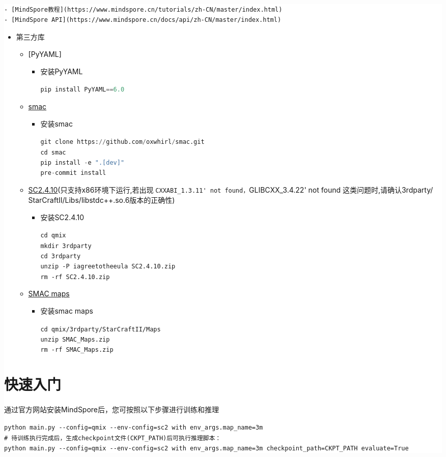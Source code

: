     - [MindSpore教程](https://www.mindspore.cn/tutorials/zh-CN/master/index.html)
    - [MindSpore API](https://www.mindspore.cn/docs/api/zh-CN/master/index.html)

- 第三方库

    - [PyYAML]

        - 安装PyYAML

            ```python
            pip install PyYAML==6.0
            ```

    - [smac](https://github.com/oxwhirl/smac)

        - 安装smac

            ```python
            git clone https://github.com/oxwhirl/smac.git
            cd smac
            pip install -e ".[dev]"
            pre-commit install
            ```

    - [SC2.4.10](http://blzdistsc2-a.akamaihd.net/Linux/SC2.4.10.zip)(只支持x86环境下运行,若出现 `CXXABI_1.3.11' not found，`GLIBCXX_3.4.22' not found 这类问题时,请确认3rdparty/  StarCraftII/Libs/libstdc++.so.6版本的正确性)

        - 安装SC2.4.10

            ```shell
            cd qmix
            mkdir 3rdparty
            cd 3rdparty
            unzip -P iagreetotheeula SC2.4.10.zip
            rm -rf SC2.4.10.zip
            ```

    - [SMAC maps](https://github.com/oxwhirl/smac/releases/download/v0.1-beta1/SMAC_Maps.zip)

        - 安装smac maps

            ```shell
            cd qmix/3rdparty/StarCraftII/Maps
            unzip SMAC_Maps.zip
            rm -rf SMAC_Maps.zip
            ```

# 快速入门

通过官方网站安装MindSpore后，您可按照以下步骤进行训练和推理

```shell
python main.py --config=qmix --env-config=sc2 with env_args.map_name=3m
# 待训练执行完成后，生成checkpoint文件(CKPT_PATH)后可执行推理脚本：
python main.py --config=qmix --env-config=sc2 with env_args.map_name=3m checkpoint_path=CKPT_PATH evaluate=True
```
